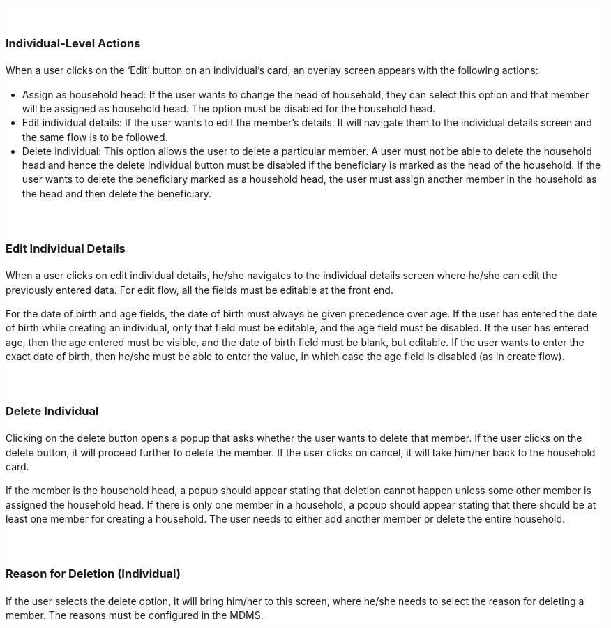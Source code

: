 <figure><img src="../../../../.gitbook/assets/Screenshot 2023-02-24 at 3.54.05 PM.png" alt=""><figcaption></figcaption></figure>

### Individual-Level Actions

When a user clicks on the ‘Edit’ button on an individual’s card, an overlay screen appears with the following actions:&#x20;

* Assign as household head: If the user wants to change the head of household, they can select this option and that member will be assigned as household head. The option must be disabled for the household head.
* Edit individual details: If the user wants to edit the member’s details. It will navigate them to the individual details screen and the same flow is to be followed.
* Delete individual: This option allows the user to delete a particular member. A user must not be able to delete the household head and hence the delete individual button must be disabled if the beneficiary is marked as the head of the household. If the user wants to delete the beneficiary marked as a household head,  the user must assign another member in the household as the head and then delete the beneficiary.

<figure><img src="../../../../.gitbook/assets/Screenshot 2023-02-27 at 4.23.34 PM.png" alt=""><figcaption></figcaption></figure>

### Edit Individual Details&#x20;

When a user clicks on edit individual details, he/she navigates to the individual details screen where he/she can edit the previously entered data. For edit flow, all the fields must be editable at the front end.&#x20;

For the date of birth and age fields, the date of birth must always be given precedence over age. If the user has entered the date of birth while creating an individual, only that field must be editable, and the age field must be disabled. If the user has entered age, then the age entered must be visible, and the date of birth field must be blank, but editable. If the user wants to enter the exact date of birth, then he/she must be able to enter the value, in which case the age field is disabled (as in create flow).

<figure><img src="../../../../.gitbook/assets/Screenshot 2023-02-27 at 4.28.43 PM.png" alt=""><figcaption></figcaption></figure>

### Delete Individual&#x20;

Clicking on the delete button opens a popup that asks whether the user wants to delete that member. If the user clicks on the delete button, it will proceed further to delete the member. If the user clicks on cancel, it will take him/her back to the household card.&#x20;

If the member is the household head, a popup should appear stating that deletion cannot happen unless some other member is assigned the household head. If there is only one member in a household, a popup should appear stating that there should be at least one member for creating a household. The user needs to either add another member or delete the entire household.

<figure><img src="../../../../.gitbook/assets/Screenshot 2023-02-27 at 4.31.28 PM.png" alt=""><figcaption></figcaption></figure>

### Reason for Deletion (Individual)&#x20;

If the user selects the delete option, it will bring him/her to this screen, where he/she needs to select the reason for deleting a member. The reasons must be configured in the MDMS.
